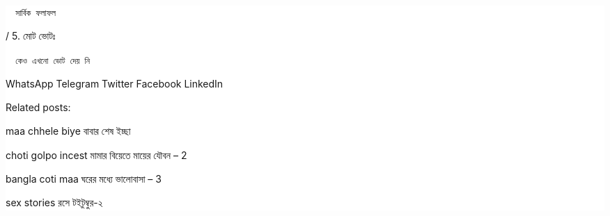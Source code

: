       সার্বিক ফলাফল 
 / 5. মোট ভোটঃ 
 
 
      কেও এখনো ভোট দেয় নি    
 
 
 
 
WhatsApp
Telegram
Twitter
Facebook
LinkedIn




Related posts:






maa chhele biye বাবার শেষ ইচ্ছা




choti golpo incest মামার বিয়েতে মায়ের যৌবন – 2




bangla coti maa ঘরের মধ্যে ভালোবাসা – 3




sex stories রসে টইটুম্বুর-২
